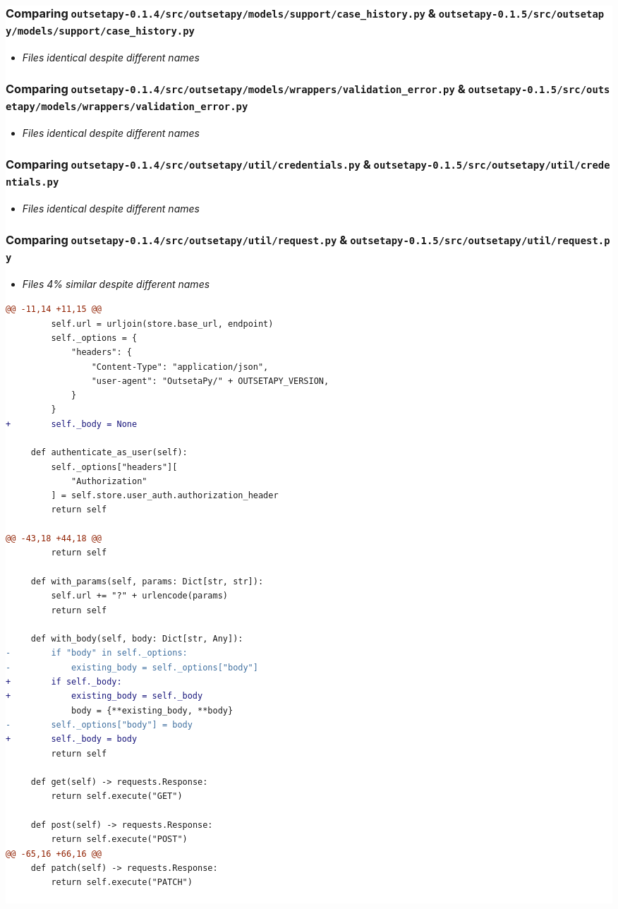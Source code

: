 ### Comparing `outsetapy-0.1.4/src/outsetapy/models/support/case_history.py` & `outsetapy-0.1.5/src/outsetapy/models/support/case_history.py`

 * *Files identical despite different names*

### Comparing `outsetapy-0.1.4/src/outsetapy/models/wrappers/validation_error.py` & `outsetapy-0.1.5/src/outsetapy/models/wrappers/validation_error.py`

 * *Files identical despite different names*

### Comparing `outsetapy-0.1.4/src/outsetapy/util/credentials.py` & `outsetapy-0.1.5/src/outsetapy/util/credentials.py`

 * *Files identical despite different names*

### Comparing `outsetapy-0.1.4/src/outsetapy/util/request.py` & `outsetapy-0.1.5/src/outsetapy/util/request.py`

 * *Files 4% similar despite different names*

```diff
@@ -11,14 +11,15 @@
         self.url = urljoin(store.base_url, endpoint)
         self._options = {
             "headers": {
                 "Content-Type": "application/json",
                 "user-agent": "OutsetaPy/" + OUTSETAPY_VERSION,
             }
         }
+        self._body = None
 
     def authenticate_as_user(self):
         self._options["headers"][
             "Authorization"
         ] = self.store.user_auth.authorization_header
         return self
 
@@ -43,18 +44,18 @@
         return self
 
     def with_params(self, params: Dict[str, str]):
         self.url += "?" + urlencode(params)
         return self
 
     def with_body(self, body: Dict[str, Any]):
-        if "body" in self._options:
-            existing_body = self._options["body"]
+        if self._body:
+            existing_body = self._body
             body = {**existing_body, **body}
-        self._options["body"] = body
+        self._body = body
         return self
 
     def get(self) -> requests.Response:
         return self.execute("GET")
 
     def post(self) -> requests.Response:
         return self.execute("POST")
@@ -65,16 +66,16 @@
     def patch(self) -> requests.Response:
         return self.execute("PATCH")
 
```